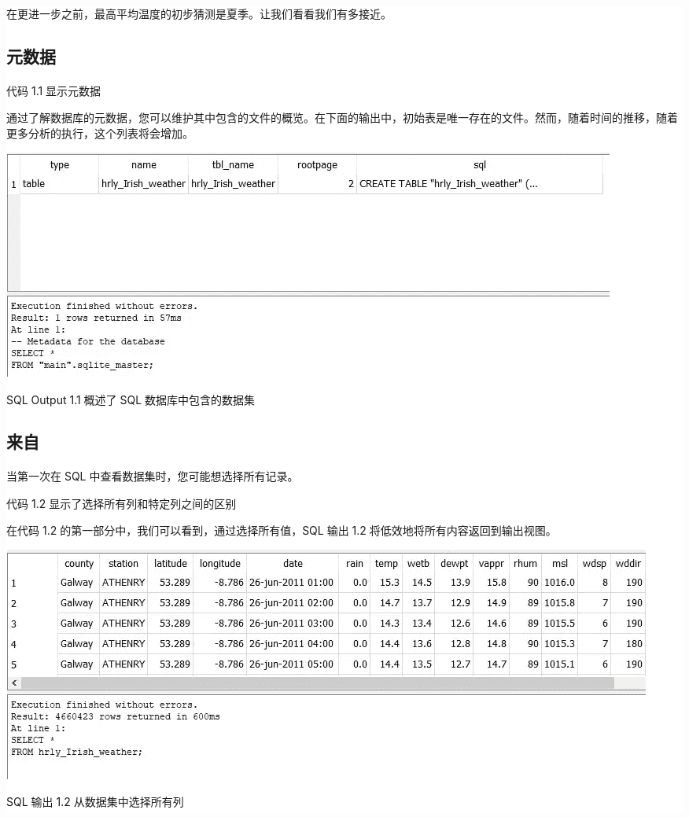 在更进一步之前，最高平均温度的初步猜测是夏季。让我们看看我们有多接近。

## **元数据**

代码 1.1 显示元数据

通过了解数据库的元数据，您可以维护其中包含的文件的概览。在下面的输出中，初始表是唯一存在的文件。然而，随着时间的推移，随着更多分析的执行，这个列表将会增加。

![](img/f593781ca444441a1fb0c9f6a55530ed.png)

SQL Output 1.1 概述了 SQL 数据库中包含的数据集

## **来自**

当第一次在 SQL 中查看数据集时，您可能想选择所有记录。

代码 1.2 显示了选择所有列和特定列之间的区别

在代码 1.2 的第一部分中，我们可以看到，通过选择所有值，SQL 输出 1.2 将低效地将所有内容返回到输出视图。

![](img/991d558b7a3f3d785605e864c1861f74.png)

SQL 输出 1.2 从数据集中选择所有列
